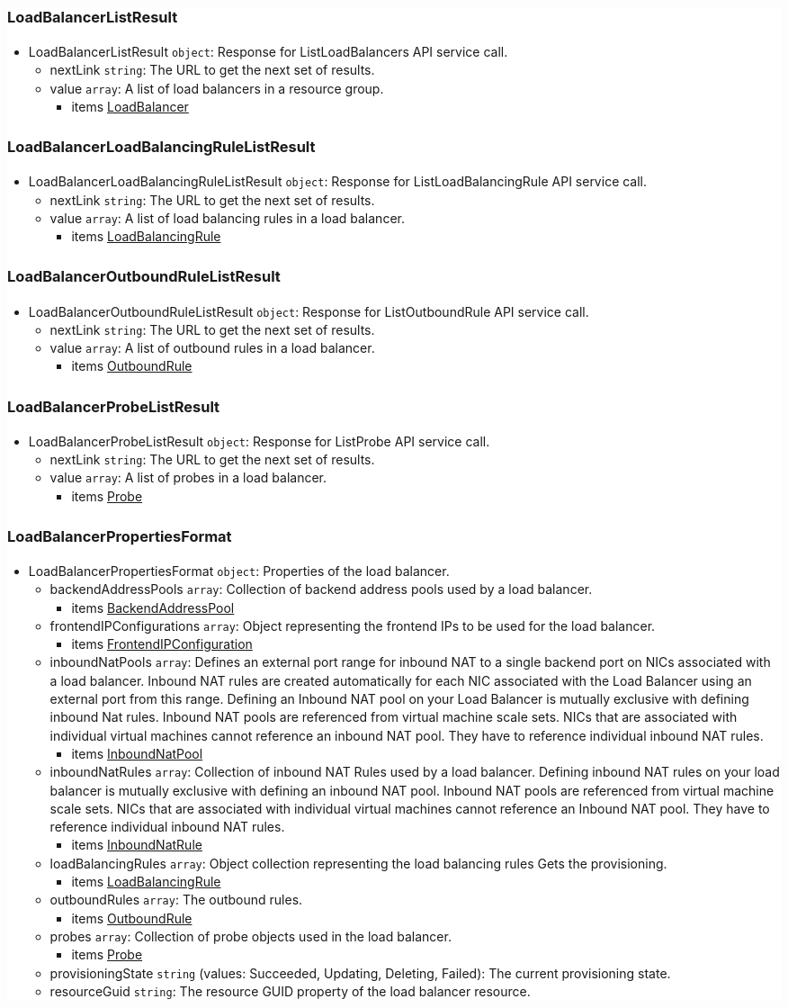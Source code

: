 ### LoadBalancerListResult
* LoadBalancerListResult `object`: Response for ListLoadBalancers API service call.
  * nextLink `string`: The URL to get the next set of results.
  * value `array`: A list of load balancers in a resource group.
    * items [LoadBalancer](#loadbalancer)

### LoadBalancerLoadBalancingRuleListResult
* LoadBalancerLoadBalancingRuleListResult `object`: Response for ListLoadBalancingRule API service call.
  * nextLink `string`: The URL to get the next set of results.
  * value `array`: A list of load balancing rules in a load balancer.
    * items [LoadBalancingRule](#loadbalancingrule)

### LoadBalancerOutboundRuleListResult
* LoadBalancerOutboundRuleListResult `object`: Response for ListOutboundRule API service call.
  * nextLink `string`: The URL to get the next set of results.
  * value `array`: A list of outbound rules in a load balancer.
    * items [OutboundRule](#outboundrule)

### LoadBalancerProbeListResult
* LoadBalancerProbeListResult `object`: Response for ListProbe API service call.
  * nextLink `string`: The URL to get the next set of results.
  * value `array`: A list of probes in a load balancer.
    * items [Probe](#probe)

### LoadBalancerPropertiesFormat
* LoadBalancerPropertiesFormat `object`: Properties of the load balancer.
  * backendAddressPools `array`: Collection of backend address pools used by a load balancer.
    * items [BackendAddressPool](#backendaddresspool)
  * frontendIPConfigurations `array`: Object representing the frontend IPs to be used for the load balancer.
    * items [FrontendIPConfiguration](#frontendipconfiguration)
  * inboundNatPools `array`: Defines an external port range for inbound NAT to a single backend port on NICs associated with a load balancer. Inbound NAT rules are created automatically for each NIC associated with the Load Balancer using an external port from this range. Defining an Inbound NAT pool on your Load Balancer is mutually exclusive with defining inbound Nat rules. Inbound NAT pools are referenced from virtual machine scale sets. NICs that are associated with individual virtual machines cannot reference an inbound NAT pool. They have to reference individual inbound NAT rules.
    * items [InboundNatPool](#inboundnatpool)
  * inboundNatRules `array`: Collection of inbound NAT Rules used by a load balancer. Defining inbound NAT rules on your load balancer is mutually exclusive with defining an inbound NAT pool. Inbound NAT pools are referenced from virtual machine scale sets. NICs that are associated with individual virtual machines cannot reference an Inbound NAT pool. They have to reference individual inbound NAT rules.
    * items [InboundNatRule](#inboundnatrule)
  * loadBalancingRules `array`: Object collection representing the load balancing rules Gets the provisioning.
    * items [LoadBalancingRule](#loadbalancingrule)
  * outboundRules `array`: The outbound rules.
    * items [OutboundRule](#outboundrule)
  * probes `array`: Collection of probe objects used in the load balancer.
    * items [Probe](#probe)
  * provisioningState `string` (values: Succeeded, Updating, Deleting, Failed): The current provisioning state.
  * resourceGuid `string`: The resource GUID property of the load balancer resource.

